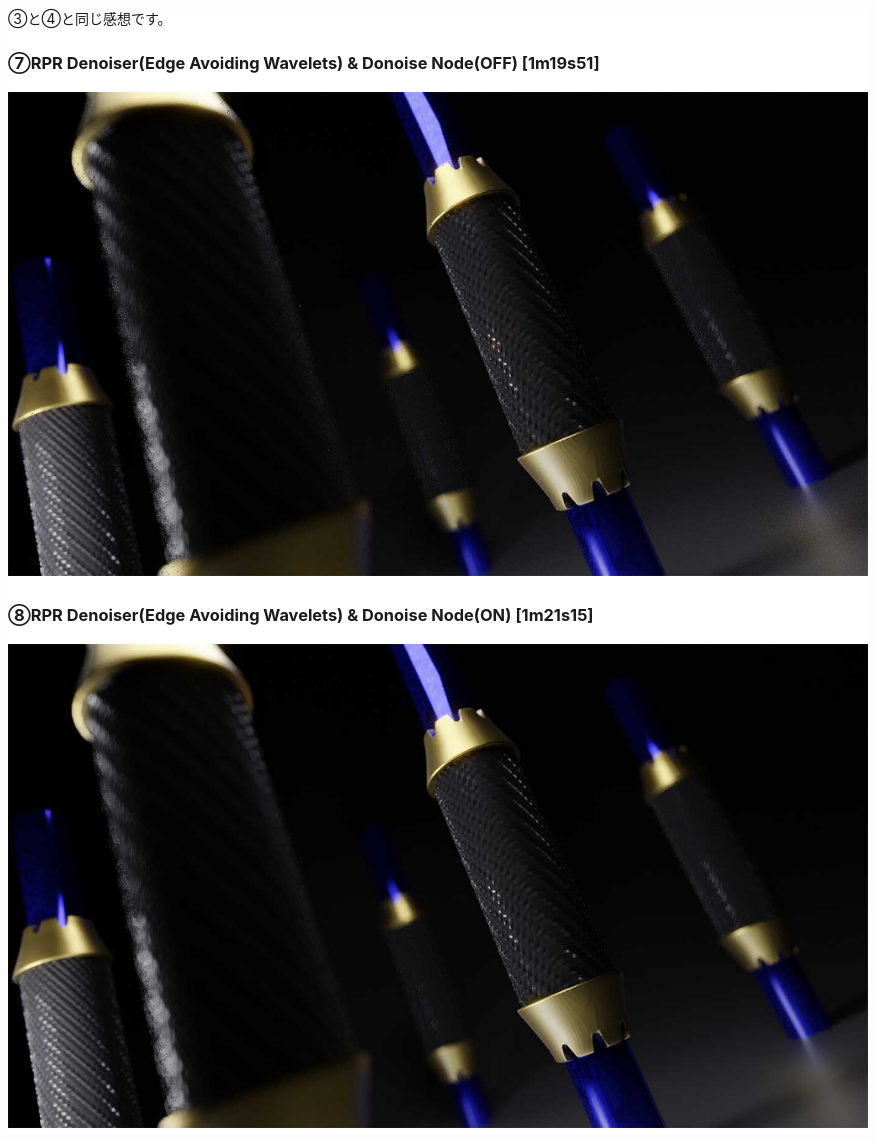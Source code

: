 ③と④と同じ感想です。

### ⑦RPR Denoiser(Edge Avoiding Wavelets) & Donoise Node(OFF) [1m19s51]

![](./img/1_denoise4_Edge-Avoiding-Wavelets_1m19s51.jpg)

### ⑧RPR Denoiser(Edge Avoiding Wavelets) & Donoise Node(ON) [1m21s15]

![](./img/1_denoise9_Edge-Avoiding-Wavelets-DenoseNODE_1m21s15.jpg)
